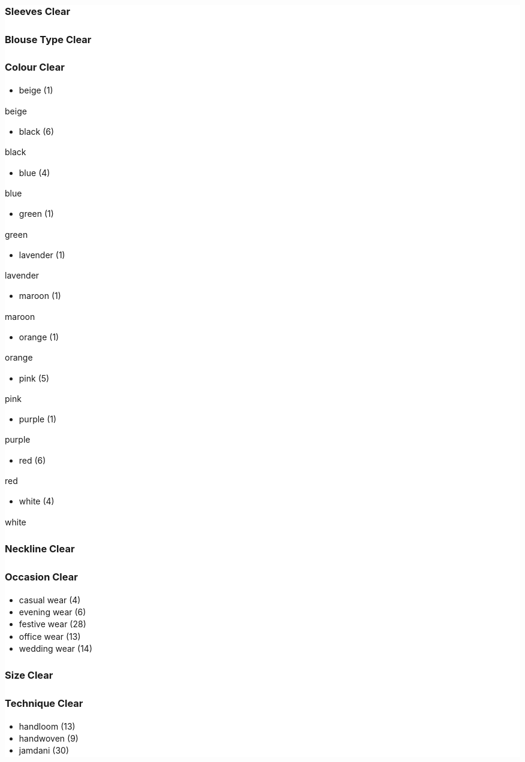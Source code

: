 ### Sleeves Clear

### Blouse Type Clear

### Colour Clear

- beige (1)

beige
- black (6)

black
- blue (4)

blue
- green (1)

green
- lavender (1)

lavender
- maroon (1)

maroon
- orange (1)

orange
- pink (5)

pink
- purple (1)

purple
- red (6)

red
- white (4)

white

### Neckline Clear

### Occasion Clear

- casual wear (4)
- evening wear (6)
- festive wear (28)
- office wear (13)
- wedding wear (14)

### Size Clear

### Technique Clear

- handloom (13)
- handwoven (9)
- jamdani (30)
